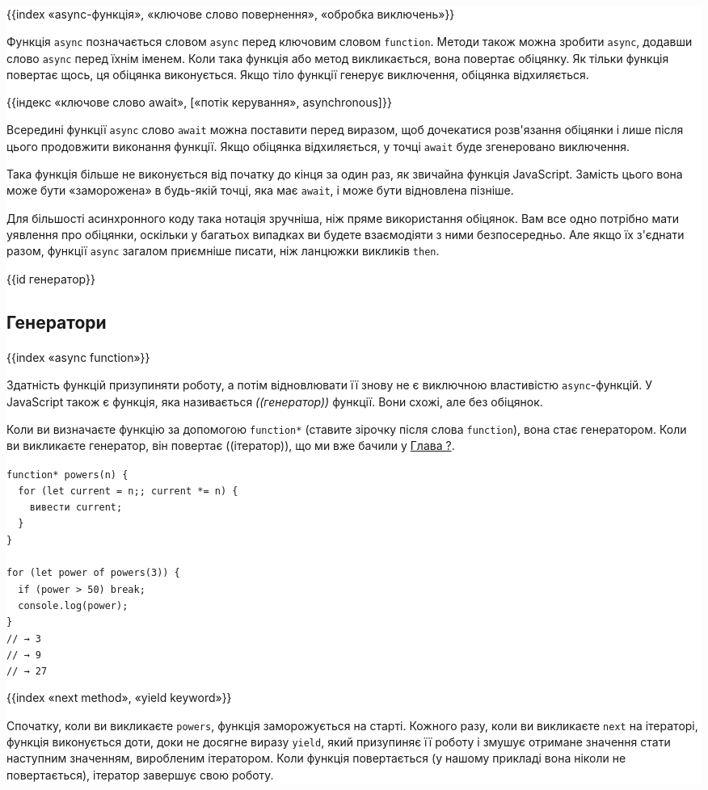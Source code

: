 {{index «async-функція», «ключове слово повернення», «обробка виключень»}}

Функція `async` позначається словом `async` перед ключовим словом `function`. Методи також можна зробити `async`, додавши слово `async` перед їхнім іменем. Коли така функція або метод викликається, вона повертає обіцянку. Як тільки функція повертає щось, ця обіцянка виконується. Якщо тіло функції генерує виключення, обіцянка відхиляється.

{{індекс «ключове слово await», [«потік керування», asynchronous]}}

Всередині функції `async` слово `await` можна поставити перед виразом, щоб дочекатися розв'язання обіцянки і лише після цього продовжити виконання функції. Якщо обіцянка відхиляється, у точці `await` буде згенеровано виключення.

Така функція більше не виконується від початку до кінця за один раз, як звичайна функція JavaScript. Замість цього вона може бути «заморожена» в будь-якій точці, яка має `await`, і може бути відновлена пізніше.

Для більшості асинхронного коду така нотація зручніша, ніж пряме використання обіцянок. Вам все одно потрібно мати уявлення про обіцянки, оскільки у багатьох випадках ви будете взаємодіяти з ними безпосередньо. Але якщо їх з'єднати разом, функції `async` загалом приємніше писати, ніж ланцюжки викликів `then`.

{{id генератор}}

## Генератори

{{index «async function»}}

Здатність функцій призупиняти роботу, а потім відновлювати її знову не є виключною властивістю `async`-функцій. У JavaScript також є функція, яка називається _((генератор))_ функції. Вони схожі, але без обіцянок.

Коли ви визначаєте функцію за допомогою `function*` (ставите зірочку після слова `function`), вона стає генератором. Коли ви викликаєте генератор, він повертає ((ітератор)), що ми вже бачили у [Глава ?](об'єкт).

```
function* powers(n) {
  for (let current = n;; current *= n) {
    вивести current;
  }
}

for (let power of powers(3)) {
  if (power > 50) break;
  console.log(power);
}
// → 3
// → 9
// → 27
```

{{index «next method», «yield keyword»}}

Спочатку, коли ви викликаєте `powers`, функція заморожується на старті. Кожного разу, коли ви викликаєте `next` на ітераторі, функція виконується доти, доки не досягне виразу `yield`, який призупиняє її роботу і змушує отримане значення стати наступним значенням, виробленим ітератором. Коли функція повертається (у нашому прикладі вона ніколи не повертається), ітератор завершує свою роботу.
